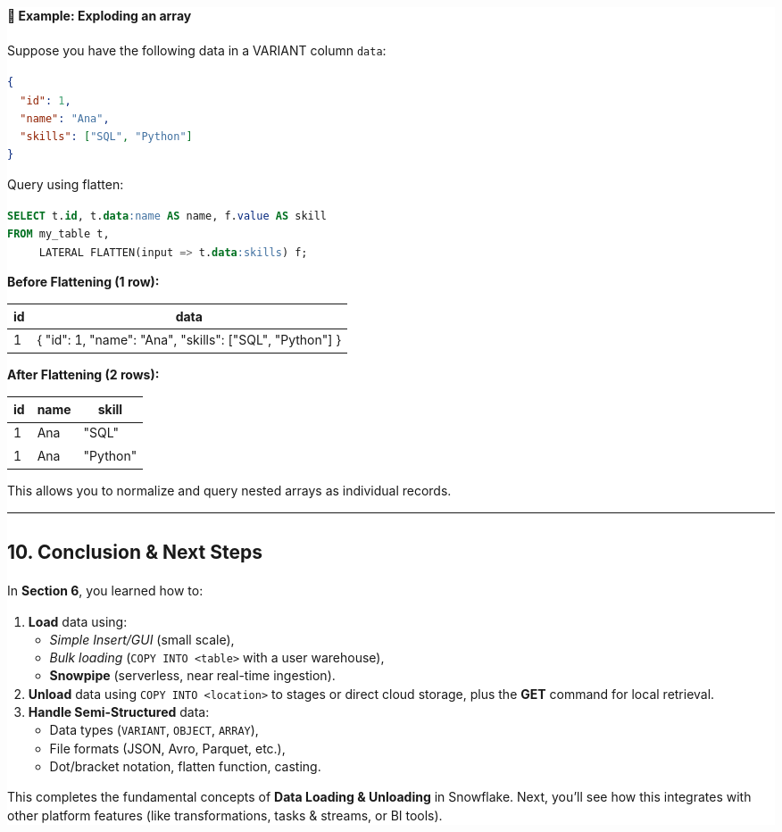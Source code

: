 #### 🔧 Example: Exploding an array

Suppose you have the following data in a VARIANT column `data`:
```json
{
  "id": 1,
  "name": "Ana",
  "skills": ["SQL", "Python"]
}
```

Query using flatten:
```sql
SELECT t.id, t.data:name AS name, f.value AS skill
FROM my_table t,
     LATERAL FLATTEN(input => t.data:skills) f;
```

**Before Flattening (1 row):**

| id | data                                                              |
|----|-------------------------------------------------------------------|
| 1  | { "id": 1, "name": "Ana", "skills": ["SQL", "Python"] }           |

**After Flattening (2 rows):**

| id | name | skill   |
|----|------|---------|
| 1  | Ana  | "SQL"   |
| 1  | Ana  | "Python"|

This allows you to normalize and query nested arrays as individual records.


---

## 10. Conclusion & Next Steps

In **Section 6**, you learned how to:

1. **Load** data using:
    - *Simple Insert/GUI* (small scale),
    - *Bulk loading* (`COPY INTO <table>` with a user warehouse),
    - **Snowpipe** (serverless, near real-time ingestion).
2. **Unload** data using `COPY INTO <location>` to stages or direct cloud storage, plus the **GET** command for local retrieval.
3. **Handle Semi-Structured** data:
    - Data types (`VARIANT`, `OBJECT`, `ARRAY`),
    - File formats (JSON, Avro, Parquet, etc.),
    - Dot/bracket notation, flatten function, casting.

This completes the fundamental concepts of **Data Loading & Unloading** in Snowflake. Next, you’ll see how this integrates with other platform features (like transformations, tasks & streams, or BI tools).